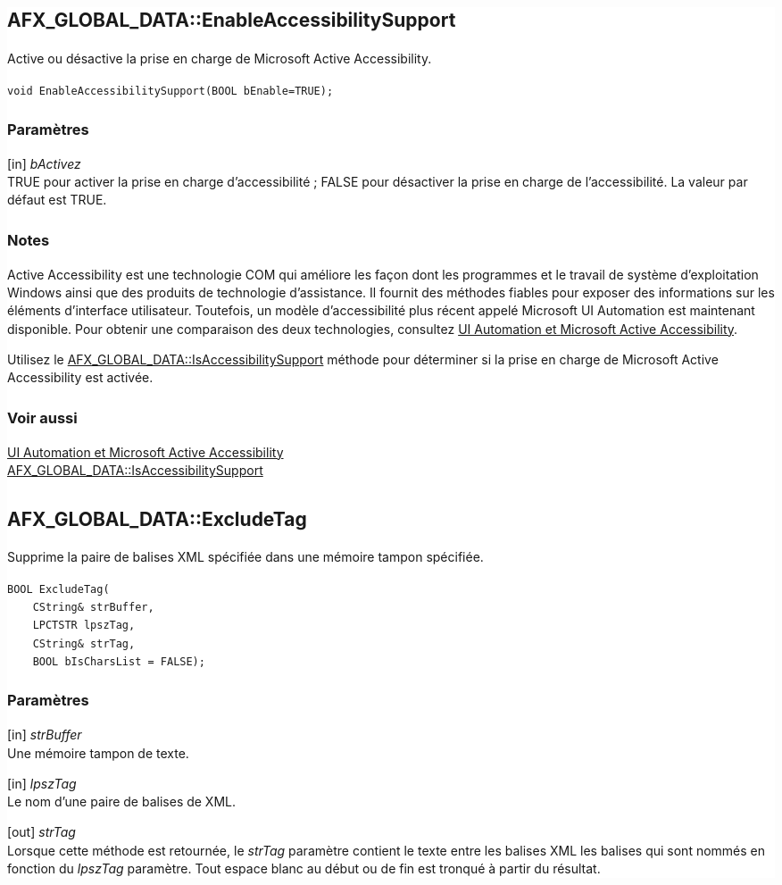 ## <a name="enableaccessibilitysupport"></a> AFX_GLOBAL_DATA::EnableAccessibilitySupport
Active ou désactive la prise en charge de Microsoft Active Accessibility.  
  
  
```  
void EnableAccessibilitySupport(BOOL bEnable=TRUE);
```  
  
### <a name="parameters"></a>Paramètres   
 [in] *bActivez*  
 TRUE pour activer la prise en charge d’accessibilité ; FALSE pour désactiver la prise en charge de l’accessibilité. La valeur par défaut est TRUE.  
  
### <a name="remarks"></a>Notes  
 Active Accessibility est une technologie COM qui améliore les façon dont les programmes et le travail de système d’exploitation Windows ainsi que des produits de technologie d’assistance. Il fournit des méthodes fiables pour exposer des informations sur les éléments d’interface utilisateur. Toutefois, un modèle d’accessibilité plus récent appelé Microsoft UI Automation est maintenant disponible. Pour obtenir une comparaison des deux technologies, consultez [UI Automation et Microsoft Active Accessibility](/dotnet/framework/ui-automation/ui-automation-and-microsoft-active-accessibility).  
  
 Utilisez le [AFX_GLOBAL_DATA::IsAccessibilitySupport](#isaccessibilitysupport) méthode pour déterminer si la prise en charge de Microsoft Active Accessibility est activée.  
  
 
### <a name="see-also"></a>Voir aussi  
 [UI Automation et Microsoft Active Accessibility](/dotnet/framework/ui-automation/ui-automation-and-microsoft-active-accessibility)   
 [AFX_GLOBAL_DATA::IsAccessibilitySupport](#isaccessibilitysupport)

## <a name="excludetag"></a> AFX_GLOBAL_DATA::ExcludeTag
Supprime la paire de balises XML spécifiée dans une mémoire tampon spécifiée.  
  
  
```  
BOOL ExcludeTag(
    CString& strBuffer,  
    LPCTSTR lpszTag,  
    CString& strTag,  
    BOOL bIsCharsList = FALSE);
```  
  
### <a name="parameters"></a>Paramètres   
 [in] *strBuffer*  
 Une mémoire tampon de texte.  
  
 [in] *lpszTag*  
 Le nom d’une paire de balises de XML.  
  
 [out] *strTag*  
 Lorsque cette méthode est retournée, le *strTag* paramètre contient le texte entre les balises XML les balises qui sont nommés en fonction du *lpszTag* paramètre. Tout espace blanc au début ou de fin est tronqué à partir du résultat.  
  